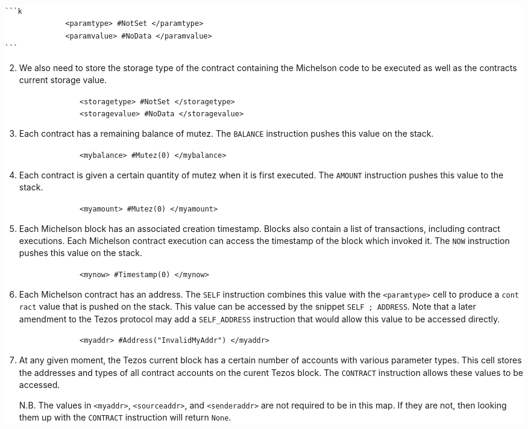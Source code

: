     ```k
                  <paramtype> #NotSet </paramtype>
                  <paramvalue> #NoData </paramvalue>
    ```

2. We also need to store the storage type of the contract containing the
   Michelson code to be executed as well as the contracts current storage
   value.

    ```k
                  <storagetype> #NotSet </storagetype>
                  <storagevalue> #NoData </storagevalue>
    ```

3. Each contract has a remaining balance of mutez. The `BALANCE` instruction
   pushes this value on the stack.

    ```k
                  <mybalance> #Mutez(0) </mybalance>
    ```

4. Each contract is given a certain quantity of mutez when it is first
   executed.  The `AMOUNT` instruction pushes this value to the stack.

    ```k
                  <myamount> #Mutez(0) </myamount>
    ```

5. Each Michelson block has an associated creation timestamp. Blocks also
   contain a list of transactions, including contract executions. Each
   Michelson contract execution can access the timestamp of the block which
   invoked it.  The `NOW` instruction pushes this value on the stack.

    ```k
                  <mynow> #Timestamp(0) </mynow>
    ```

6. Each Michelson contract has an address. The `SELF` instruction combines this
   value with the `<paramtype>` cell to produce a `contract` value that is
   pushed on the stack. This value can be accessed by the snippet `SELF ;
   ADDRESS`. Note that a later amendment to the Tezos protocol may add a
   `SELF_ADDRESS` instruction that would allow this value to be accessed
   directly.

    ```k
                  <myaddr> #Address("InvalidMyAddr") </myaddr>
    ```

7. At any given moment, the Tezos current block has a certain number of
   accounts with various parameter types. This cell stores the addresses and
   types of all contract accounts on the curent Tezos block. The `CONTRACT`
   instruction allows these values to be accessed.

   N.B. The values in `<myaddr>`, `<sourceaddr>`, and `<senderaddr>` are not
   required to be in this map. If they are not, then looking them up with the
   `CONTRACT` instruction will return `None`.
